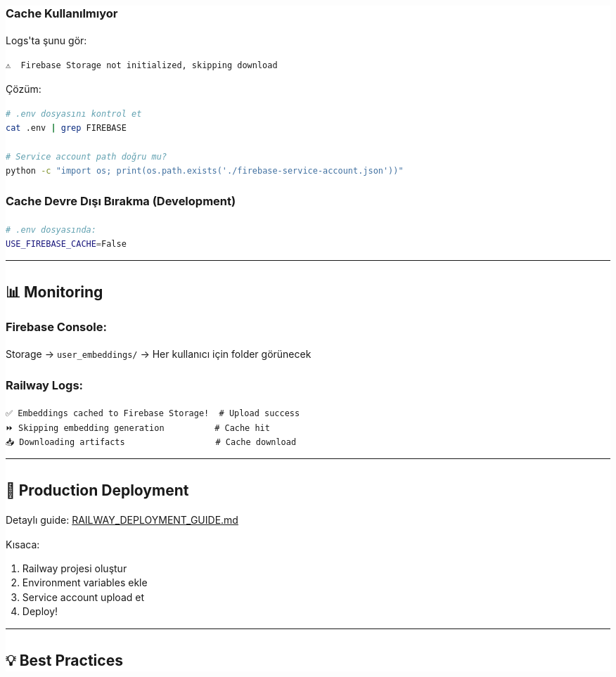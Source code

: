 ### Cache Kullanılmıyor

Logs'ta şunu gör:
```
⚠️  Firebase Storage not initialized, skipping download
```

Çözüm:
```bash
# .env dosyasını kontrol et
cat .env | grep FIREBASE

# Service account path doğru mu?
python -c "import os; print(os.path.exists('./firebase-service-account.json'))"
```

### Cache Devre Dışı Bırakma (Development)

```bash
# .env dosyasında:
USE_FIREBASE_CACHE=False
```

---

## 📊 Monitoring

### Firebase Console:

Storage → `user_embeddings/` → Her kullanıcı için folder görünecek

### Railway Logs:

```
✅ Embeddings cached to Firebase Storage!  # Upload success
⏩ Skipping embedding generation          # Cache hit
📥 Downloading artifacts                  # Cache download
```

---

## 🚀 Production Deployment

Detaylı guide: [RAILWAY_DEPLOYMENT_GUIDE.md](./RAILWAY_DEPLOYMENT_GUIDE.md)

Kısaca:
1. Railway projesi oluştur
2. Environment variables ekle
3. Service account upload et
4. Deploy!

---

## 💡 Best Practices
